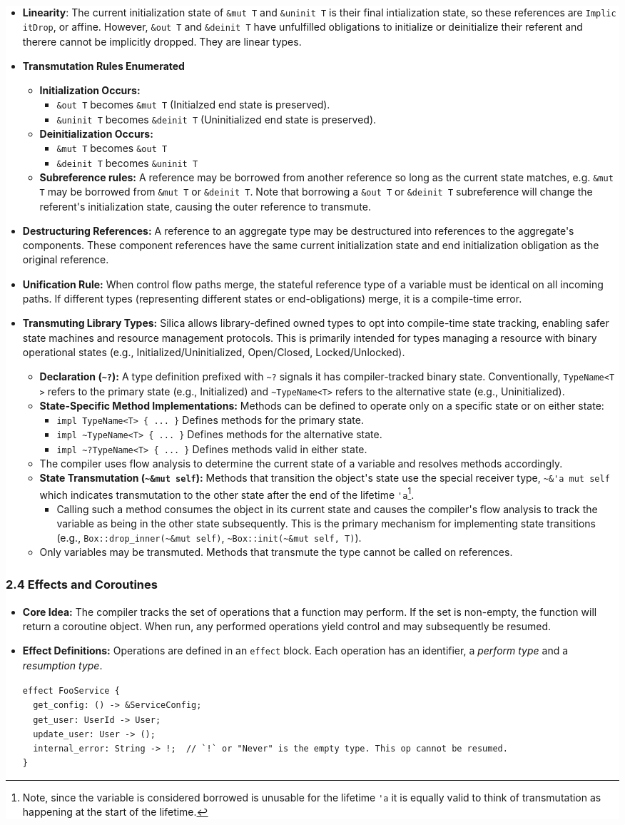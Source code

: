 * **Linearity**: The current initialization state of `&mut T` and `&uninit T` is their final intialization state, so these references are `ImplicitDrop`, or affine. However, `&out T` and `&deinit T` have unfulfilled obligations to initialize or deinitialize their referent and therere cannot be implicitly dropped. They are linear types.

* **Transmutation Rules Enumerated** 
  * **Initialization Occurs:**
    * `&out T` becomes `&mut T` (Initialzed end state is preserved).
    * `&uninit T` becomes `&deinit T` (Uninitialized end state is preserved).
  * **Deinitialization Occurs:**
    * `&mut T` becomes `&out T`
    * `&deinit T` becomes `&uninit T`
  * **Subreference rules:** A reference may be borrowed from another reference so long as the current state matches, e.g. `&mut T` may be borrowed from `&mut T` or `&deinit T`. Note that borrowing a `&out T` or `&deinit T` subreference will change the referent's initialization state, causing the outer reference to transmute. 

* **Destructuring References:** A reference to an aggregate type may be destructured into references to the aggregate's components. These component references have the same current initialization state and end initialization obligation as the original reference.

* **Unification Rule:** When control flow paths merge, the stateful reference type of a variable must be identical on all incoming paths. If different types (representing different states or end-obligations) merge, it is a compile-time error.

* **Transmuting Library Types:** Silica allows library-defined owned types to opt into compile-time state tracking, enabling safer state machines and resource management protocols. This is primarily intended for types managing a resource with binary operational states (e.g., Initialized/Uninitialized, Open/Closed, Locked/Unlocked).
  - **Declaration (`~?`):** A type definition prefixed with `~?` signals it has compiler-tracked binary state. Conventionally, `TypeName<T>` refers to the primary state (e.g., Initialized) and `~TypeName<T>` refers to the alternative state (e.g., Uninitialized).
  - **State-Specific Method Implementations:** Methods can be defined to operate only on a specific state or on either state:
    - `impl TypeName<T> { ... }` Defines methods for the primary state.
    - `impl ~TypeName<T> { ... }` Defines methods for the alternative state.
    - `impl ~?TypeName<T> { ... }` Defines methods valid in either state.
  - The compiler uses flow analysis to determine the current state of a variable and resolves methods accordingly.
  - **State Transmutation (`~&mut self`):** Methods that transition the object's state use the special receiver type, `~&'a mut self` which indicates transmutation to the other state after the end of the lifetime `'a`[^instant_of_transmutation].
    - Calling such a method consumes the object in its current state and causes the compiler's flow analysis to track the variable as being in the other state subsequently. This is the primary mechanism for implementing state transitions (e.g., `Box::drop_inner(~&mut self)`, `~Box::init(~&mut self, T)`).
  - Only variables may be transmuted. Methods that transmute the type cannot be called on references.

[^instant_of_transmutation]: Note, since the variable is considered borrowed is unusable for the lifetime `'a` it is equally valid to think of transmutation as happening at the start of the lifetime.


### 2.4 Effects and Coroutines
* **Core Idea:** The compiler tracks the set of operations that a function may perform. If the set is non-empty, the function will return a coroutine object. When run, any performed operations yield control and may subsequently be resumed.
* **Effect Definitions:** Operations are defined in an `effect` block. Each operation has an identifier, a _perform type_ and a _resumption type_.
    ```silica
    effect FooService {
      get_config: () -> &ServiceConfig;
      get_user: UserId -> User;
      update_user: User -> ();
      internal_error: String -> !;  // `!` or "Never" is the empty type. This op cannot be resumed.
    }
    ```

  [^lifetime_note]: Note on Coroutine Reference Lifetimes: References derived from a coroutine's internal state (e.g., returned via `perform`) are generally invalidated when the corresponding `resume` is invoked or the next suspension occurs. Conceptually, this can be modeled using Stacked Borrows: the resume capability holds a temporary borrow of the coroutine state, and the performed references are derived from it, and calling resume consumes the capability's borrow, invalidating derived references, particularly the performed reference. Enforcing this requires compiler support.